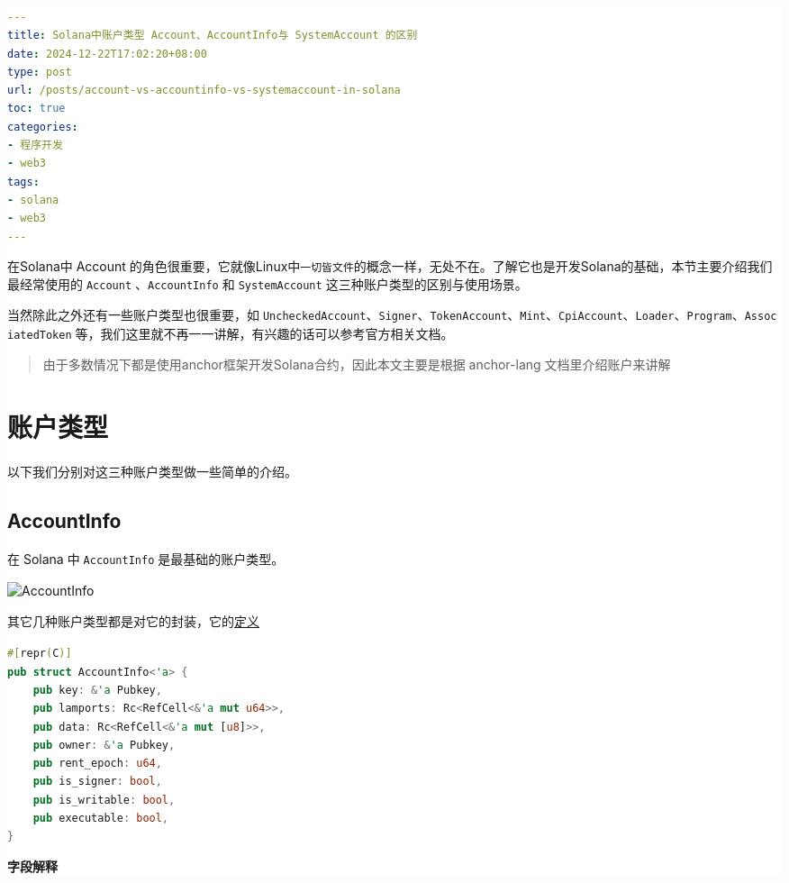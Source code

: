 ```yaml
---
title: Solana中账户类型 Account、AccountInfo与 SystemAccount 的区别
date: 2024-12-22T17:02:20+08:00
type: post
url: /posts/account-vs-accountinfo-vs-systemaccount-in-solana
toc: true
categories:
- 程序开发
- web3
tags:
- solana
- web3
---
```


在Solana中 Account 的角色很重要，它就像Linux中`一切皆文件`的概念一样，无处不在。了解它也是开发Solana的基础，本节主要介绍我们最经常使用的 `Account` 、`AccountInfo` 和  `SystemAccount` 这三种账户类型的区别与使用场景。

当然除此之外还有一些账户类型也很重要，如 `UncheckedAccount`、`Signer`、`TokenAccount`、`Mint`、`CpiAccount`、`Loader`、`Program`、`AssociatedToken` 等，我们这里就不再一一讲解，有兴趣的话可以参考官方相关文档。

> 由于多数情况下都是使用anchor框架开发Solana合约，因此本文主要是根据 anchor-lang 文档里介绍账户来讲解

# 账户类型

以下我们分别对这三种账户类型做一些简单的介绍。

## AccountInfo

在 Solana 中 `AccountInfo` 是最基础的账户类型。

![AccountInfo](https://blog--static.oss-cn-shanghai.aliyuncs.com/uploads/2025/accountinfo.svg)

其它几种账户类型都是对它的封装，它的[定义](https://docs.rs/anchor-lang/0.30.1/anchor_lang/prelude/struct.AccountInfo.html)

```rust
#[repr(C)]
pub struct AccountInfo<'a> {
    pub key: &'a Pubkey,
    pub lamports: Rc<RefCell<&'a mut u64>>,
    pub data: Rc<RefCell<&'a mut [u8]>>,
    pub owner: &'a Pubkey,
    pub rent_epoch: u64,
    pub is_signer: bool,
    pub is_writable: bool,
    pub executable: bool,
}
```

**字段解释**
